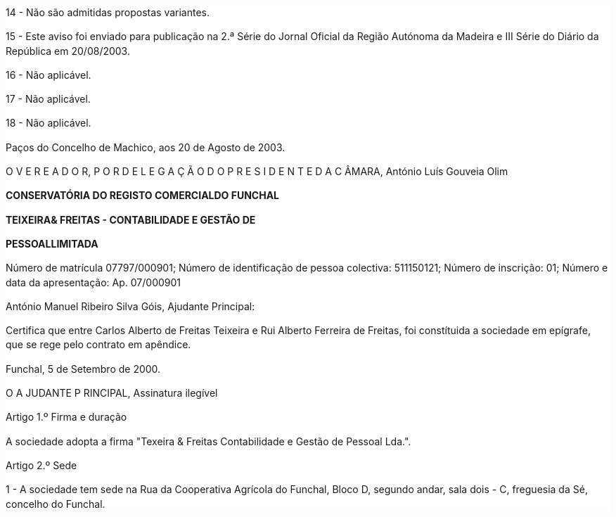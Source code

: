 
14 - Não são admitidas propostas variantes.


15 - Este aviso foi enviado para publicação na 2.ª Série
do Jornal Oficial da Região Autónoma da Madeira e
III Série do Diário da República em 20/08/2003.


16 - Não aplicável.


17 - Não aplicável.


18 - Não aplicável.


Paços do Concelho de Machico, aos 20 de Agosto de
2003.


O V E R E A D O R, P O R D E L E G A Ç Ã O D O P R E S I D E N T E D A
C ÂMARA, António Luís Gouveia Olim


**CONSERVATÓRIA DO REGISTO COMERCIALDO
FUNCHAL**


**TEIXEIRA& FREITAS - CONTABILIDADE E GESTÃO DE**

**PESSOALLIMITADA**


Número de matrícula 07797/000901;
Número de identificação de pessoa colectiva: 511150121;
Número de inscrição: 01;
Número e data da apresentação: Ap. 07/000901


António Manuel Ribeiro Silva Góis, Ajudante Principal:


Certifica que entre Carlos Alberto de Freitas Teixeira e
Rui Alberto Ferreira de Freitas, foi constítuida a sociedade
em epígrafe, que se rege pelo contrato em apêndice.


Funchal, 5 de Setembro de 2000.


O A JUDANTE P RINCIPAL, Assinatura ilegível


Artigo 1.º
Firma e duração


A sociedade adopta a firma "Texeira & Freitas Contabilidade e Gestão de Pessoal Lda.".



Artigo 2.º
Sede


1 - A sociedade tem sede na Rua da Cooperativa
Agrícola do Funchal, Bloco D, segundo andar, sala
dois - C, freguesia da Sé, concelho do Funchal.
